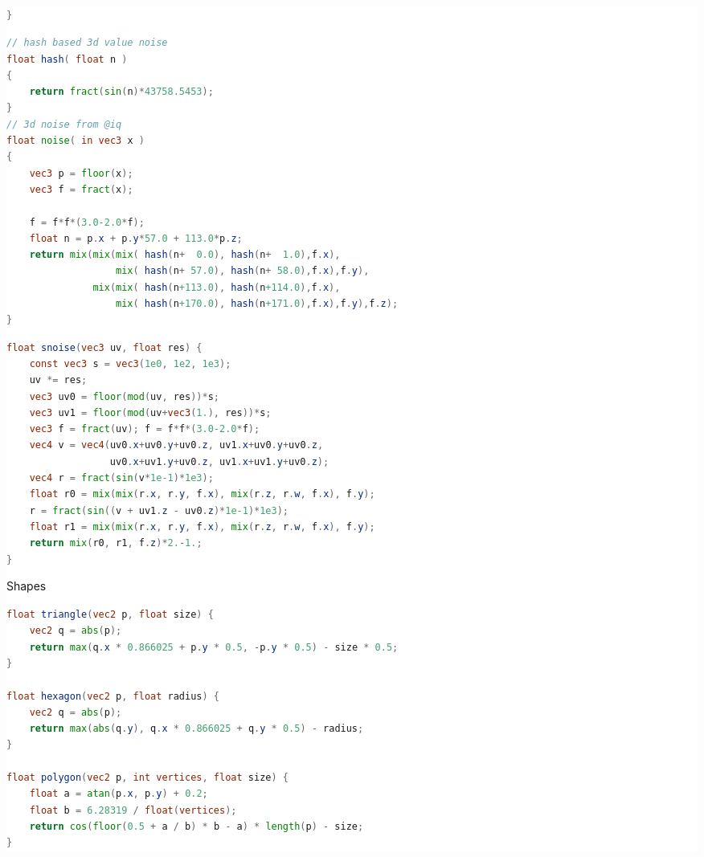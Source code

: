 ```glsl
}
```

```glsl
// hash based 3d value noise
float hash( float n )
{
    return fract(sin(n)*43758.5453);
}
// 3d noise from @iq
float noise( in vec3 x )
{
    vec3 p = floor(x);
    vec3 f = fract(x);

    f = f*f*(3.0-2.0*f);
    float n = p.x + p.y*57.0 + 113.0*p.z;
    return mix(mix(mix( hash(n+  0.0), hash(n+  1.0),f.x),
                   mix( hash(n+ 57.0), hash(n+ 58.0),f.x),f.y),
               mix(mix( hash(n+113.0), hash(n+114.0),f.x),
                   mix( hash(n+170.0), hash(n+171.0),f.x),f.y),f.z);
}
```

```glsl
float snoise(vec3 uv, float res) {
	const vec3 s = vec3(1e0, 1e2, 1e3);
	uv *= res;
	vec3 uv0 = floor(mod(uv, res))*s;
	vec3 uv1 = floor(mod(uv+vec3(1.), res))*s;
	vec3 f = fract(uv); f = f*f*(3.0-2.0*f);
	vec4 v = vec4(uv0.x+uv0.y+uv0.z, uv1.x+uv0.y+uv0.z,
		      	  uv0.x+uv1.y+uv0.z, uv1.x+uv1.y+uv0.z);
	vec4 r = fract(sin(v*1e-1)*1e3);
	float r0 = mix(mix(r.x, r.y, f.x), mix(r.z, r.w, f.x), f.y);
	r = fract(sin((v + uv1.z - uv0.z)*1e-1)*1e3);
	float r1 = mix(mix(r.x, r.y, f.x), mix(r.z, r.w, f.x), f.y);
	return mix(r0, r1, f.z)*2.-1.;
}
```

Shapes
```glsl
float triangle(vec2 p, float size) {
    vec2 q = abs(p);
    return max(q.x * 0.866025 + p.y * 0.5, -p.y * 0.5) - size * 0.5;
}

float hexagon(vec2 p, float radius) {
    vec2 q = abs(p);
    return max(abs(q.y), q.x * 0.866025 + q.y * 0.5) - radius;
}

float polygon(vec2 p, int vertices, float size) {
    float a = atan(p.x, p.y) + 0.2;
    float b = 6.28319 / float(vertices);
    return cos(floor(0.5 + a / b) * b - a) * length(p) - size;
}
```
